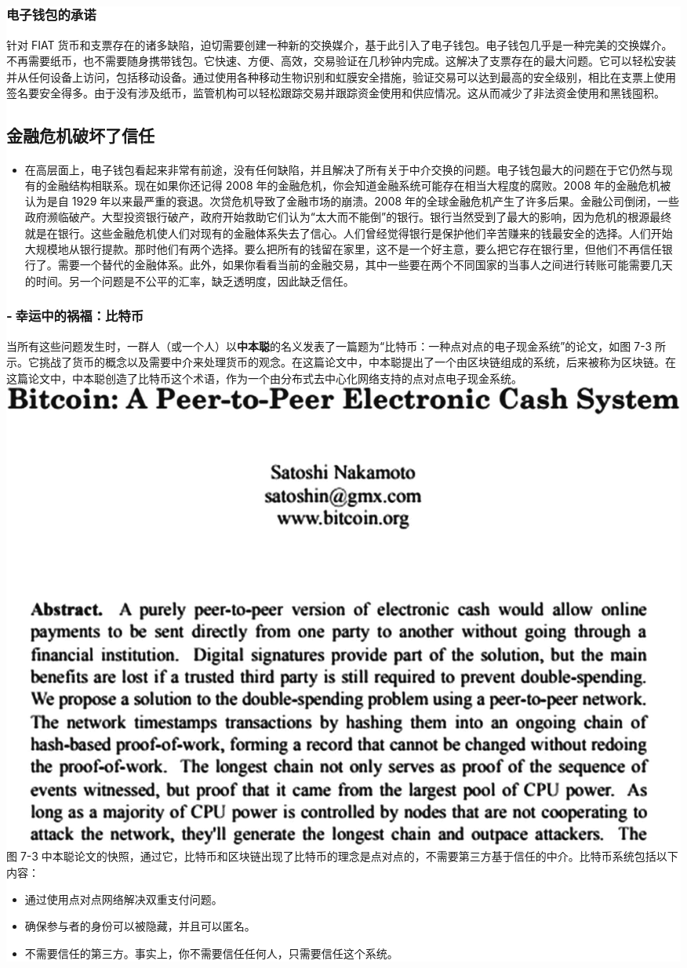 ### 电子钱包的承诺

针对 FIAT 货币和支票存在的诸多缺陷，迫切需要创建一种新的交换媒介，基于此引入了电子钱包。电子钱包几乎是一种完美的交换媒介。不再需要纸币，也不需要随身携带钱包。它快速、方便、高效，交易验证在几秒钟内完成。这解决了支票存在的最大问题。它可以轻松安装并从任何设备上访问，包括移动设备。通过使用各种移动生物识别和虹膜安全措施，验证交易可以达到最高的安全级别，相比在支票上使用签名要安全得多。由于没有涉及纸币，监管机构可以轻松跟踪交易并跟踪资金使用和供应情况。这从而减少了非法资金使用和黑钱囤积。

## 金融危机破坏了信任

-   在高层面上，电子钱包看起来非常有前途，没有任何缺陷，并且解决了所有关于中介交换的问题。电子钱包最大的问题在于它仍然与现有的金融结构相联系。现在如果你还记得 2008 年的金融危机，你会知道金融系统可能存在相当大程度的腐败。2008 年的金融危机被认为是自 1929 年以来最严重的衰退。次贷危机导致了金融市场的崩溃。2008 年的全球金融危机产生了许多后果。金融公司倒闭，一些政府濒临破产。大型投资银行破产，政府开始救助它们认为“太大而不能倒”的银行。银行当然受到了最大的影响，因为危机的根源最终就是在银行。这些金融危机使人们对现有的金融体系失去了信心。人们曾经觉得银行是保护他们辛苦赚来的钱最安全的选择。人们开始大规模地从银行提款。那时他们有两个选择。要么把所有的钱留在家里，这不是一个好主意，要么把它存在银行里，但他们不再信任银行了。需要一个替代的金融体系。此外，如果你看看当前的金融交易，其中一些要在两个不同国家的当事人之间进行转账可能需要几天的时间。另一个问题是不公平的汇率，缺乏透明度，因此缺乏信任。

### -   幸运中的祸福：比特币

当所有这些问题发生时，一群人（或一个人）以**中本聪**的名义发表了一篇题为“比特币：一种点对点的电子现金系统”的论文，如图 7-3 所示。它挑战了货币的概念以及需要中介来处理货币的观念。在这篇论文中，中本聪提出了一个由区块链组成的系统，后来被称为区块链。在这篇论文中，中本聪创造了比特币这个术语，作为一个由分布式去中心化网络支持的点对点电子现金系统。![A458845_1_En_7_Fig3_HTML.jpg](img/A458845_1_En_7_Fig3_HTML.jpg)图 7-3 中本聪论文的快照，通过它，比特币和区块链出现了比特币的理念是点对点的，不需要第三方基于信任的中介。比特币系统包括以下内容：

+   通过使用点对点网络解决双重支付问题。

+   确保参与者的身份可以被隐藏，并且可以匿名。

+   不需要信任的第三方。事实上，你不需要信任任何人，只需要信任这个系统。
